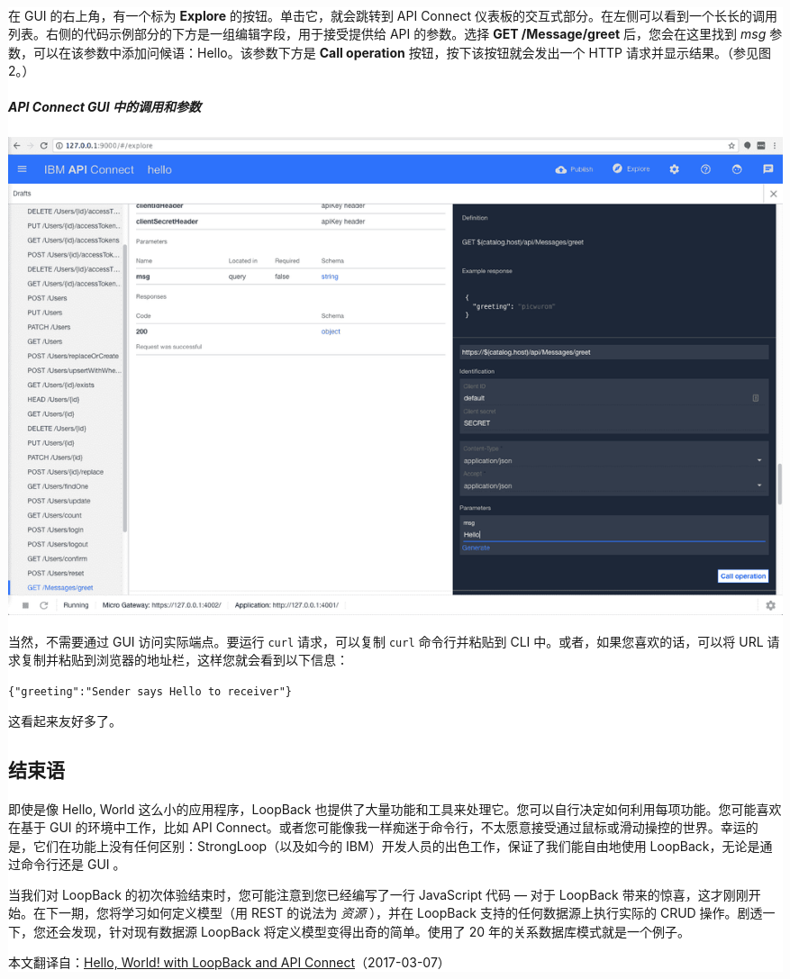 在 GUI 的右上角，有一个标为 **Explore** 的按钮。单击它，就会跳转到 API Connect 仪表板的交互式部分。在左侧可以看到一个长长的调用列表。右侧的代码示例部分的下方是一组编辑字段，用于接受提供给 API 的参数。选择 **GET /Message/greet** 后，您会在这里找到 *msg* 参数，可以在该参数中添加问候语：Hello。该参数下方是 **Call operation** 按钮，按下该按钮就会发出一个 HTTP 请求并显示结果。（参见图 2。）

##### API Connect GUI 中的调用和参数

![显示 API Connect GUI 调用和参数的屏幕截图](img/c2f2f6ddaa001beb5fea6565bbbaef55.png)

当然，不需要通过 GUI 访问实际端点。要运行 `curl` 请求，可以复制 `curl` 命令行并粘贴到 CLI 中。或者，如果您喜欢的话，可以将 URL 请求复制并粘贴到浏览器的地址栏，这样您就会看到以下信息：

```
{"greeting":"Sender says Hello to receiver"} 
```

这看起来友好多了。

## 结束语

即使是像 Hello, World 这么小的应用程序，LoopBack 也提供了大量功能和工具来处理它。您可以自行决定如何利用每项功能。您可能喜欢在基于 GUI 的环境中工作，比如 API Connect。或者您可能像我一样痴迷于命令行，不太愿意接受通过鼠标或滑动操控的世界。幸运的是，它们在功能上没有任何区别：StrongLoop（以及如今的 IBM）开发人员的出色工作，保证了我们能自由地使用 LoopBack，无论是通过命令行还是 GUI 。

当我们对 LoopBack 的初次体验结束时，您可能注意到您已经编写了一行 JavaScript 代码 — 对于 LoopBack 带来的惊喜，这才刚刚开始。在下一期，您将学习如何定义模型（用 REST 的说法为 *资源* ），并在 LoopBack 支持的任何数据源上执行实际的 CRUD 操作。剧透一下，您还会发现，针对现有数据源 LoopBack 将定义模型变得出奇的简单。使用了 20 年的关系数据库模式就是一个例子。

本文翻译自：[Hello, World! with LoopBack and API Connect](https://developer.ibm.com/articles/wa-get-started-with-loopback-neward-1/)（2017-03-07）
